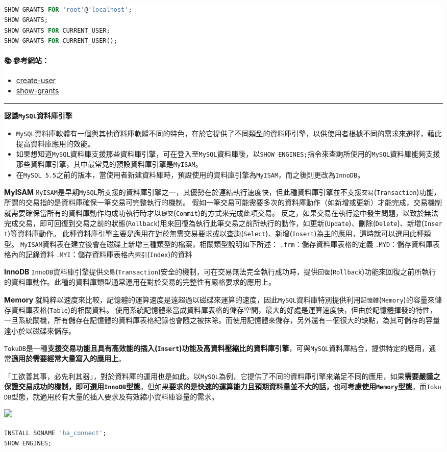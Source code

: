 ```sql
SHOW GRANTS FOR 'root'@'localhost';
SHOW GRANTS;
SHOW GRANTS FOR CURRENT_USER;
SHOW GRANTS FOR CURRENT_USER();

```

#### :books: 參考網站：
- [create-user](https://dev.mysql.com/doc/refman/5.7/en/create-user.html)
- [show-grants](http://dev.mysql.com/doc/refman/5.7/en/show-grants.html)

---
<a name="storage-engines"></a>

**認識`MySQL`資料庫引擎**

- `MySQL`資料庫軟體有一個與其他資料庫軟體不同的特色，在於它提供了不同類型的資料庫引擎，以供使用者根據不同的需求來選擇，藉此提高資料庫應用的效能。
- 如果想知道`MySQL`資料庫支援那些資料庫引擎，可在登入至`MySQL`資料庫後，以`SHOW ENGINES;`指令來查詢所使用的`MySQL`資料庫能夠支援那些資料庫引擎，其中最常見的預設資料庫引擎是`MyISAM`。 
- 在`MySQL 5.5`之前的版本，當使用者新建資料庫時，預設使用的資料庫引擎為`MyISAM`，而之後則更改為`InnoDB`。

**MyISAM** 
`MyISAM`是早期`MySQL`所支援的資料庫引擎之一，其優勢在於連結執行速度快，但此種資料庫引擎並不支援`交易`(`Transaction`)功能，所謂的交易指的是資料庫確保一筆交易可完整執行的機制。 
假如一筆交易可能需要多次的資料庫動作（如新增或更新）才能完成，交易機制就需要確保當所有的資料庫動作均成功執行時才以`提交`(`Commit`)的方式來完成此項交易。 
反之，如果交易在執行途中發生問題，以致於無法完成交易，即可回復到交易之前的狀態(`Rollback`)用來回復為執行此筆交易之前所執行的動作，如更新(`Update`)、刪除(`Delete`)、新增(`Insert`)等資料庫動作。 
此種資料庫引擎主要是應用在對於無需交易要求或以查詢(`Select`)、新增(`Insert`)為主的應用，這時就可以選用此種類型。 
`MyISAM`資料表在建立後會在磁碟上新增三種類型的檔案，相關類型說明如下所述：
`.frm`：儲存資料庫表格的定義
`.MYD`：儲存資料庫表格內的記錄資料
`.MYI`：儲存資料庫表格內`索引`(`Index`)的資料 

**InnoDB**
`InnoDB`資料庫引擎提供`交易`(`Transaction`)安全的機制，可在交易無法完全執行成功時，提供`回復`(`Rollback`)功能來回復之前所執行的資料庫動作。此種的資料庫類型通常運用在對於交易的完整性有嚴格要求的應用上。 

**Memory** 
就純粹以速度來比較，記憶體的運算速度是遠超過以磁碟來運算的速度，因此`MySQL`資料庫特別提供利用`記憶體`(`Memory`)的容量來儲存資料庫表格(`Table`)的相關資料。 
使用系統記憶體來當成資料庫表格的儲存空間，最大的好處是運算速度快，但由於記憶體揮發的特性，一旦系統關機，所有儲存在記憶體的資料庫表格紀錄也會隨之被抹除。而使用記憶體來儲存，另外還有一個很大的缺點，為其可儲存的容量遠小於以磁碟來儲存。 

`TokuDB`是一種**支援交易功能且具有高效能的插入(`Insert`)功能及高資料壓縮比的資料庫引擎**，可與`MySQL`資料庫結合，提供特定的應用，通常**適用於需要經常大量寫入的應用上**。 

「工欲善其事，必先利其器」，對於資料庫的運用也是如此。以`MySQL`為例，它提供了不同的資料庫引擎來滿足不同的應用，如果**需要嚴謹之保證交易成功的機制，即可選用`InnoDB`型態**。但如果**要求的是快速的運算能力且預期資料量並不大的話，也可考慮使用`Memory`型態**。而`TokuDB`型態，就適用於有大量的插入要求及有效縮小資料庫容量的需求。 

![](http://i.imgur.com/GKHGeWI.png)

```sql
INSTALL SONAME 'ha_connect';
SHOW ENGINES;
```
